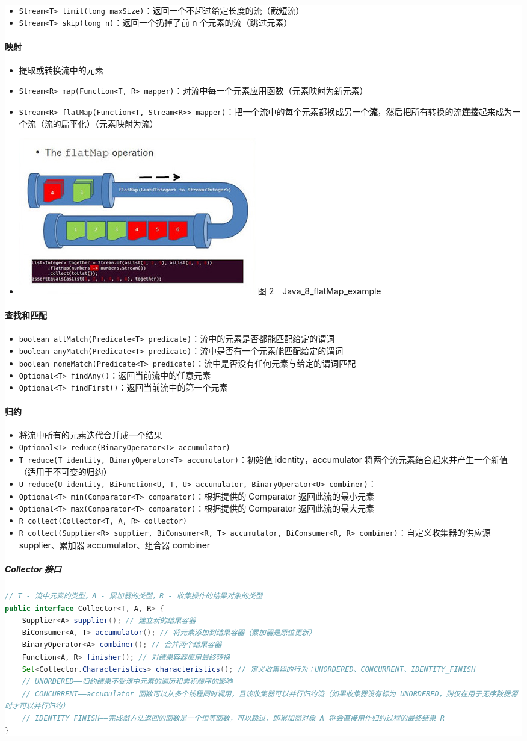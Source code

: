 * `Stream<T> limit(long maxSize)`：返回一个不超过给定长度的流（截短流）
* `Stream<T> skip(long n)`：返回一个扔掉了前 n 个元素的流（跳过元素）

#### 映射

* 提取或转换流中的元素
* `Stream<R> map(Function<T, R> mapper)`：对流中每一个元素应用函数（元素映射为新元素）
* `Stream<R> flatMap(Function<T, Stream<R>> mapper)`：把一个流中的每个元素都换成另一个**流**，然后把所有转换的流**连接**起来成为一个流（流的扁平化）（元素映射为流）

* [![Java_8_flatMap_example](Java8新特性.assets/21a832b07b34bfece792116ff0cfc805.jpeg)](https://sdky.gitee.io/img/Java_8_flatMap_example.jpg)
	图 2 Java_8_flatMap_example

#### 查找和匹配

* `boolean allMatch(Predicate<T> predicate)`：流中的元素是否都能匹配给定的谓词
* `boolean anyMatch(Predicate<T> predicate)`：流中是否有一个元素能匹配给定的谓词
* `boolean noneMatch(Predicate<T> predicate)`：流中是否没有任何元素与给定的谓词匹配
* `Optional<T> findAny()`：返回当前流中的任意元素
* `Optional<T> findFirst()`：返回当前流中的第一个元素

#### 归约

* 将流中所有的元素迭代合并成一个结果
* `Optional<T> reduce(BinaryOperator<T> accumulator)`
* `T reduce(T identity, BinaryOperator<T> accumulator)`：初始值 identity，accumulator 将两个流元素结合起来并产生一个新值（适用于不可变的归约）
* `U reduce(U identity, BiFunction<U, T, U> accumulator, BinaryOperator<U> combiner)`：
* `Optional<T> min(Comparator<T> comparator)`：根据提供的 Comparator 返回此流的最小元素
* `Optional<T> max(Comparator<T> comparator)`：根据提供的 Comparator 返回此流的最大元素
* `R collect(Collector<T, A, R> collector)`
* `R collect(Supplier<R> supplier, BiConsumer<R, T> accumulator, BiConsumer<R, R> combiner)`：自定义收集器的供应源 supplier、累加器 accumulator、组合器 combiner

##### Collector 接口

```java
// T - 流中元素的类型，A - 累加器的类型，R - 收集操作的结果对象的类型
public interface Collector<T, A, R> {
    Supplier<A> supplier(); // 建立新的结果容器
    BiConsumer<A, T> accumulator(); // 将元素添加到结果容器（累加器是原位更新）
    BinaryOperator<A> combiner(); // 合并两个结果容器
    Function<A, R> finisher(); // 对结果容器应用最终转换
    Set<Collector.Characteristics> characteristics(); // 定义收集器的行为：UNORDERED、CONCURRENT、IDENTITY_FINISH
    // UNORDERED——归约结果不受流中元素的遍历和累积顺序的影响
    // CONCURRENT——accumulator 函数可以从多个线程同时调用，且该收集器可以并行归约流（如果收集器没有标为 UNORDERED，则仅在用于无序数据源时才可以并行归约）
    // IDENTITY_FINISH——完成器方法返回的函数是一个恒等函数，可以跳过，即累加器对象 A 将会直接用作归约过程的最终结果 R
}
```
